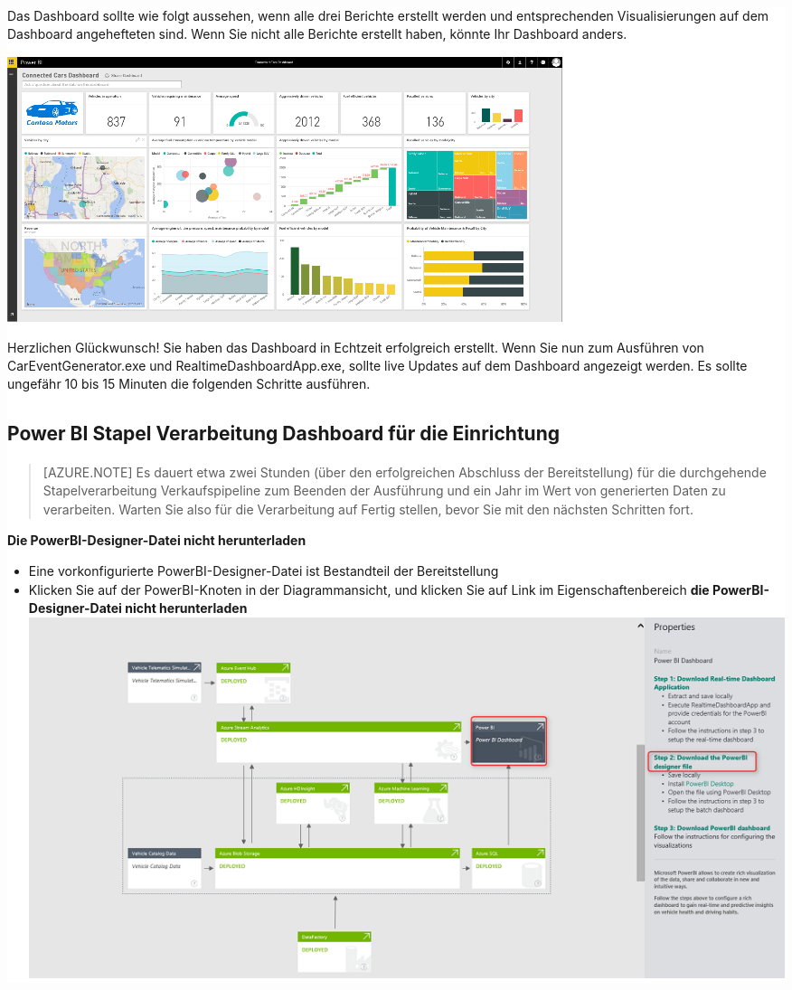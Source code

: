 Das Dashboard sollte wie folgt aussehen, wenn alle drei Berichte erstellt werden und entsprechenden Visualisierungen auf dem Dashboard angehefteten sind. Wenn Sie nicht alle Berichte erstellt haben, könnte Ihr Dashboard anders. 

![Verbundenen Autos-Dashboard](./media/cortana-analytics-playbook-vehicle-telemetry-powerbi-dashboard/connected-cars-4.0.png)

Herzlichen Glückwunsch! Sie haben das Dashboard in Echtzeit erfolgreich erstellt. Wenn Sie nun zum Ausführen von CarEventGenerator.exe und RealtimeDashboardApp.exe, sollte live Updates auf dem Dashboard angezeigt werden. Es sollte ungefähr 10 bis 15 Minuten die folgenden Schritte ausführen.

 
##  <a name="setup-power-bi-batch-processing-dashboard"></a>Power BI Stapel Verarbeitung Dashboard für die Einrichtung

>[AZURE.NOTE] Es dauert etwa zwei Stunden (über den erfolgreichen Abschluss der Bereitstellung) für die durchgehende Stapelverarbeitung Verkaufspipeline zum Beenden der Ausführung und ein Jahr im Wert von generierten Daten zu verarbeiten. Warten Sie also für die Verarbeitung auf Fertig stellen, bevor Sie mit den nächsten Schritten fort. 

**Die PowerBI-Designer-Datei nicht herunterladen**

-   Eine vorkonfigurierte PowerBI-Designer-Datei ist Bestandteil der Bereitstellung
-   Klicken Sie auf der PowerBI-Knoten in der Diagrammansicht, und klicken Sie auf Link im Eigenschaftenbereich **die PowerBI-Designer-Datei nicht herunterladen**![](./media/cortana-analytics-playbook-vehicle-telemetry-powerbi-dashboard/9.5-download-powerbi-designer.png)
